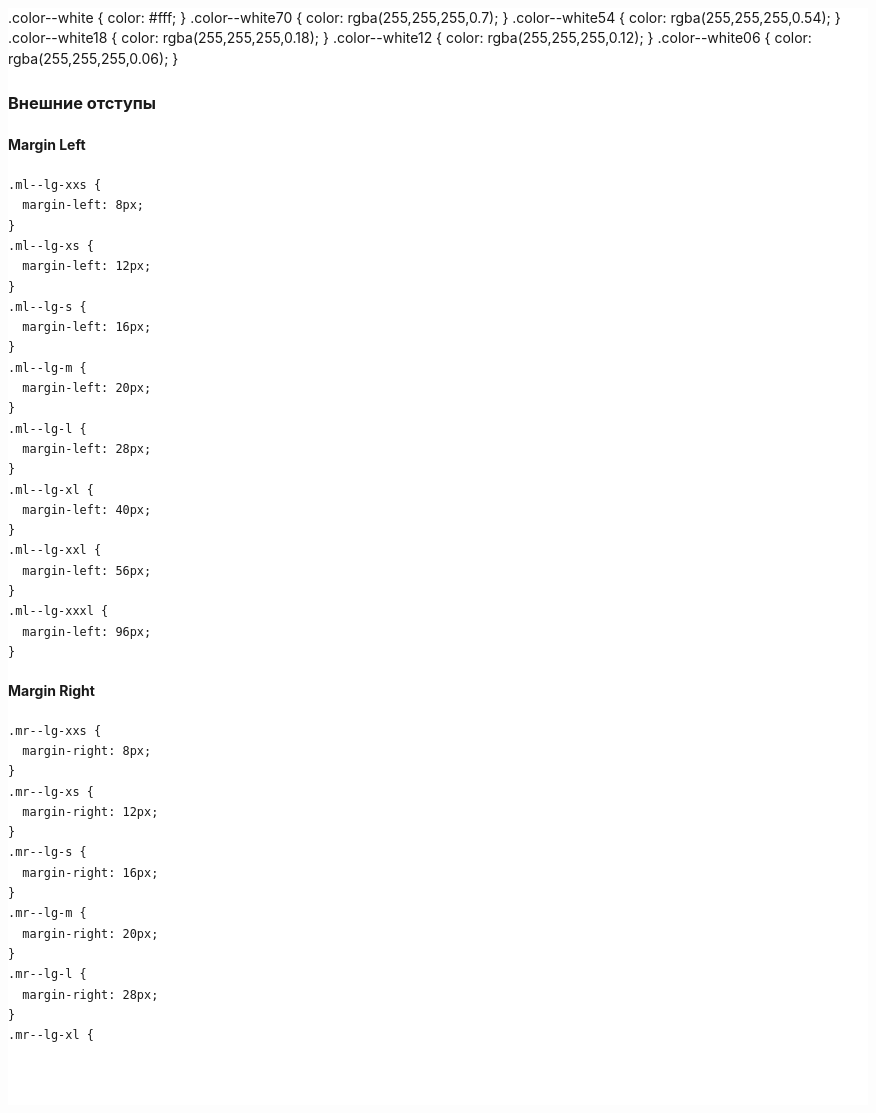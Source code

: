 .color--white {
  color: #fff;
}
.color--white70 {
  color: rgba(255,255,255,0.7);
}
.color--white54 {
  color: rgba(255,255,255,0.54);
}
.color--white18 {
  color: rgba(255,255,255,0.18);
}
.color--white12 {
  color: rgba(255,255,255,0.12);
}
.color--white06 {
  color: rgba(255,255,255,0.06);
}</code></pre>

### Внешние отступы
#### Margin Left
<pre><code>.ml--lg-xxs {
  margin-left: 8px;
}
.ml--lg-xs {
  margin-left: 12px;
}
.ml--lg-s {
  margin-left: 16px;
}
.ml--lg-m {
  margin-left: 20px;
}
.ml--lg-l {
  margin-left: 28px;
}
.ml--lg-xl {
  margin-left: 40px;
}
.ml--lg-xxl {
  margin-left: 56px;
}
.ml--lg-xxxl {
  margin-left: 96px;
}</code></pre>
#### Margin Right
<pre><code>.mr--lg-xxs {
  margin-right: 8px;
}
.mr--lg-xs {
  margin-right: 12px;
}
.mr--lg-s {
  margin-right: 16px;
}
.mr--lg-m {
  margin-right: 20px;
}
.mr--lg-l {
  margin-right: 28px;
}
.mr--lg-xl {